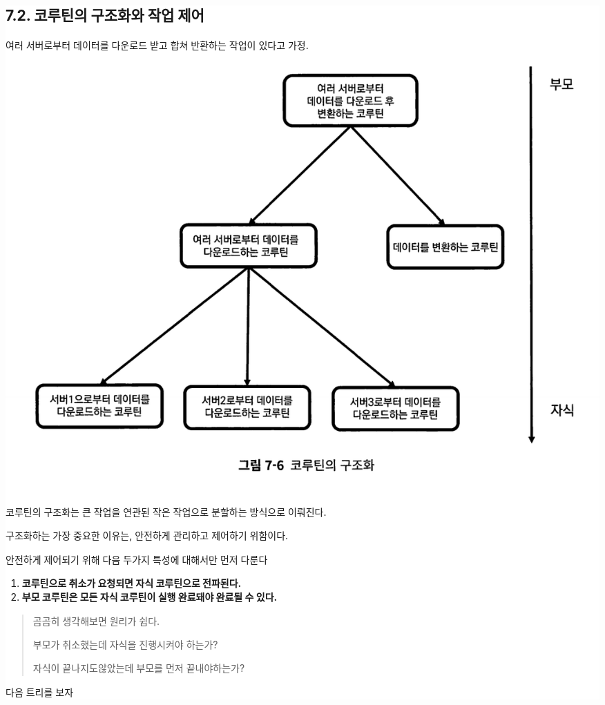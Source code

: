 ## 7.2. 코루틴의 구조화와 작업 제어

여러 서버로부터 데이터를 다운로드 받고 합쳐 반환하는 작업이 있다고 가정.

![image-20240917013815031](./images//image-20240917013815031.png)

코루틴의 구조화는 큰 작업을 연관된 작은 작업으로 분할하는 방식으로 이뤄진다.

구조화하는 가장 중요한 이유는, 안전하게 관리하고 제어하기 위함이다.

안전하게 제어되기 위해 다음 두가지 특성에 대해서만 먼저 다룬다

1. ﻿﻿﻿**코루틴으로 취소가 요청되면 자식 코루틴으로 전파된다.**
2. ﻿﻿﻿**부모 코루틴은 모든 자식 코루틴이 실행 완료돼야 완료될 수 있다.**

> 곰곰히 생각해보면 원리가 쉽다.
>
> 부모가 취소했는데 자식을 진행시켜야 하는가?
>
> 자식이 끝나지도않았는데 부모를 먼저 끝내야하는가? 

다음 트리를 보자
